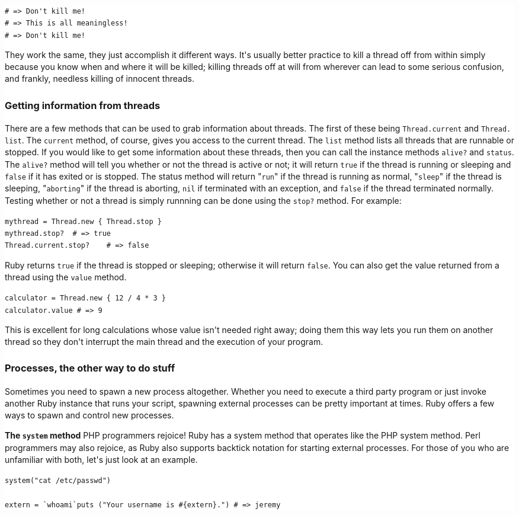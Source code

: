 	# => Don't kill me!
	# => This is all meaningless!
	# => Don't kill me!

They work the same, they just accomplish it different ways.  It's usually better practice to kill a thread off from within simply because you know when and where it will be killed; killing threads off at will from wherever can lead to some serious confusion, and frankly, needless killing of innocent threads.

### Getting information from threads

There are a few methods that can be used to grab information about threads.   The first of these being `Thread.current` and `Thread.list`. The `current` method, of course, gives you access to the current thread.  The `list` method lists all threads that are runnable or stopped.  If you would like to get some information about these threads, then you can call the instance methods `alive?` and `status`. The `alive?` method will tell you whether or not the thread is active or not; it will return `true` if the thread is running or sleeping and `false` if it has exited or is stopped.  The status method will return "`run`" if the thread is running as normal, "`sleep`" if the thread is sleeping, "`aborting`" if the thread is aborting, `nil` if terminated with an exception, and `false` if the thread terminated normally.  Testing whether or not a thread is simply runnning can be done using the `stop?` method.  For example:

	mythread = Thread.new { Thread.stop }
	mythread.stop?	# => true
	Thread.current.stop?	# => false

Ruby returns `true` if the thread is stopped or sleeping; otherwise it will return `false`. You can also get the value returned from a thread using the `value` method.

	calculator = Thread.new { 12 / 4 * 3 }
	calculator.value # => 9

This is excellent for long calculations whose value isn't needed right away; doing them this way lets you run them on another thread so they don't interrupt the main thread and the execution of your program.

### Processes, the other way to do stuff

Sometimes you need to spawn a new process altogether.  Whether you need to execute a third party program or just invoke another Ruby instance that runs your script, spawning external processes can be pretty important at times.  Ruby offers a few ways to spawn and control new processes.

**The `system` method** PHP programmers rejoice!  Ruby has a system method that operates like the PHP system method.  Perl programmers may also rejoice, as Ruby also supports backtick notation for starting external processes.  For those of you who are unfamiliar with both, let's just look at an example.

	system("cat /etc/passwd")

	extern = `whoami`puts ("Your username is #{extern}.") # => jeremy
